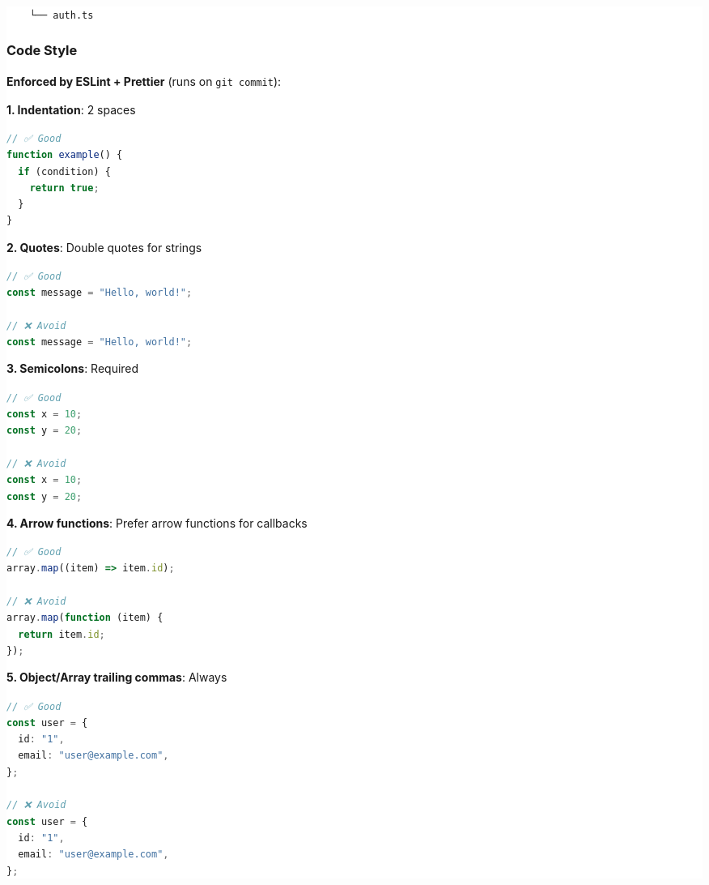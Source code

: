 ```
    └── auth.ts
```

### Code Style

**Enforced by ESLint + Prettier** (runs on `git commit`):

**1. Indentation**: 2 spaces

```typescript
// ✅ Good
function example() {
  if (condition) {
    return true;
  }
}
```

**2. Quotes**: Double quotes for strings

```typescript
// ✅ Good
const message = "Hello, world!";

// ❌ Avoid
const message = "Hello, world!";
```

**3. Semicolons**: Required

```typescript
// ✅ Good
const x = 10;
const y = 20;

// ❌ Avoid
const x = 10;
const y = 20;
```

**4. Arrow functions**: Prefer arrow functions for callbacks

```typescript
// ✅ Good
array.map((item) => item.id);

// ❌ Avoid
array.map(function (item) {
  return item.id;
});
```

**5. Object/Array trailing commas**: Always

```typescript
// ✅ Good
const user = {
  id: "1",
  email: "user@example.com",
};

// ❌ Avoid
const user = {
  id: "1",
  email: "user@example.com",
};
```
